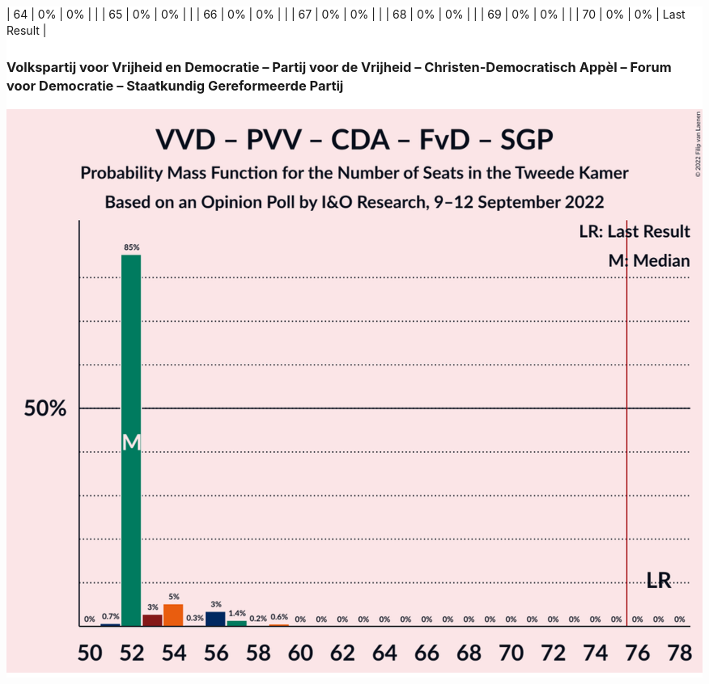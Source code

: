 | 64 | 0% | 0% |  |
| 65 | 0% | 0% |  |
| 66 | 0% | 0% |  |
| 67 | 0% | 0% |  |
| 68 | 0% | 0% |  |
| 69 | 0% | 0% |  |
| 70 | 0% | 0% | Last Result |

### Volkspartij voor Vrijheid en Democratie – Partij voor de Vrijheid – Christen-Democratisch Appèl – Forum voor Democratie – Staatkundig Gereformeerde Partij

![Graph with seats probability mass function not yet produced](2022-09-12-IOResearch-coalitions-seats-pmf-vvd–pvv–cda–fvd–sgp.png "Seats Probability Mass Function")
